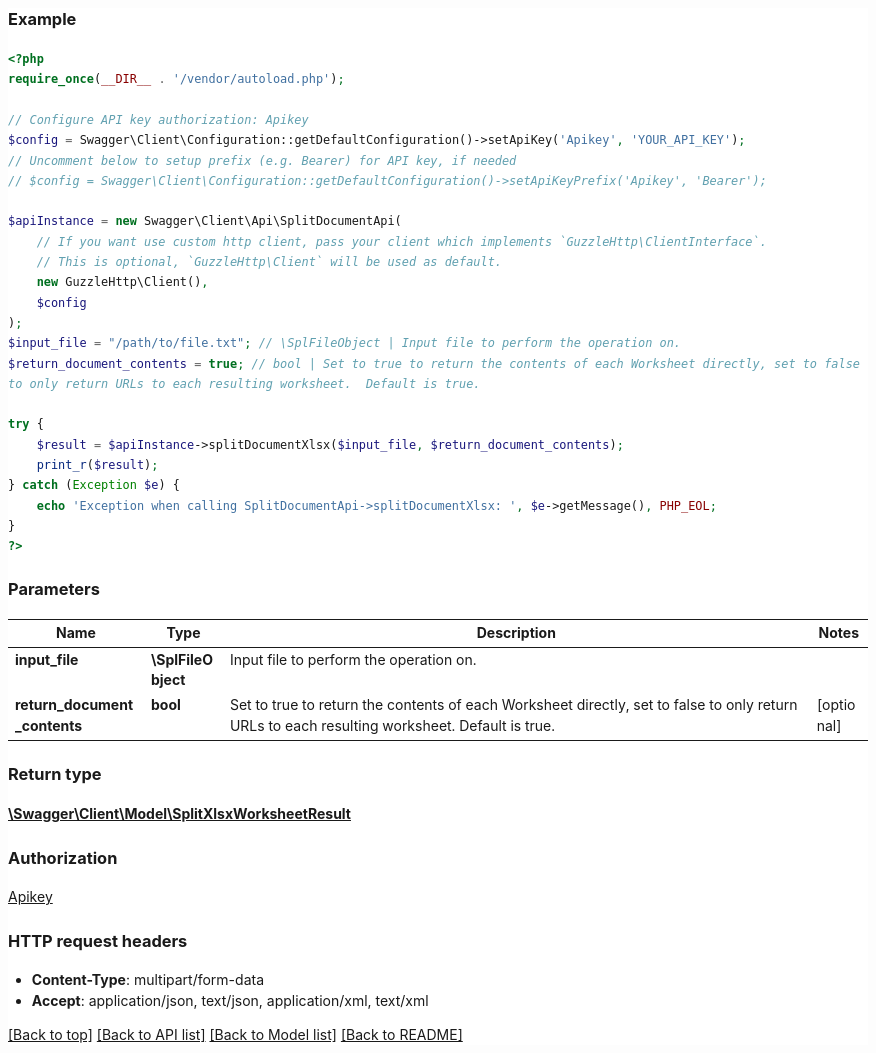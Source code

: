 ### Example
```php
<?php
require_once(__DIR__ . '/vendor/autoload.php');

// Configure API key authorization: Apikey
$config = Swagger\Client\Configuration::getDefaultConfiguration()->setApiKey('Apikey', 'YOUR_API_KEY');
// Uncomment below to setup prefix (e.g. Bearer) for API key, if needed
// $config = Swagger\Client\Configuration::getDefaultConfiguration()->setApiKeyPrefix('Apikey', 'Bearer');

$apiInstance = new Swagger\Client\Api\SplitDocumentApi(
    // If you want use custom http client, pass your client which implements `GuzzleHttp\ClientInterface`.
    // This is optional, `GuzzleHttp\Client` will be used as default.
    new GuzzleHttp\Client(),
    $config
);
$input_file = "/path/to/file.txt"; // \SplFileObject | Input file to perform the operation on.
$return_document_contents = true; // bool | Set to true to return the contents of each Worksheet directly, set to false to only return URLs to each resulting worksheet.  Default is true.

try {
    $result = $apiInstance->splitDocumentXlsx($input_file, $return_document_contents);
    print_r($result);
} catch (Exception $e) {
    echo 'Exception when calling SplitDocumentApi->splitDocumentXlsx: ', $e->getMessage(), PHP_EOL;
}
?>
```

### Parameters

Name | Type | Description  | Notes
------------- | ------------- | ------------- | -------------
 **input_file** | **\SplFileObject**| Input file to perform the operation on. |
 **return_document_contents** | **bool**| Set to true to return the contents of each Worksheet directly, set to false to only return URLs to each resulting worksheet.  Default is true. | [optional]

### Return type

[**\Swagger\Client\Model\SplitXlsxWorksheetResult**](../Model/SplitXlsxWorksheetResult.md)

### Authorization

[Apikey](../../README.md#Apikey)

### HTTP request headers

 - **Content-Type**: multipart/form-data
 - **Accept**: application/json, text/json, application/xml, text/xml

[[Back to top]](#) [[Back to API list]](../../README.md#documentation-for-api-endpoints) [[Back to Model list]](../../README.md#documentation-for-models) [[Back to README]](../../README.md)

